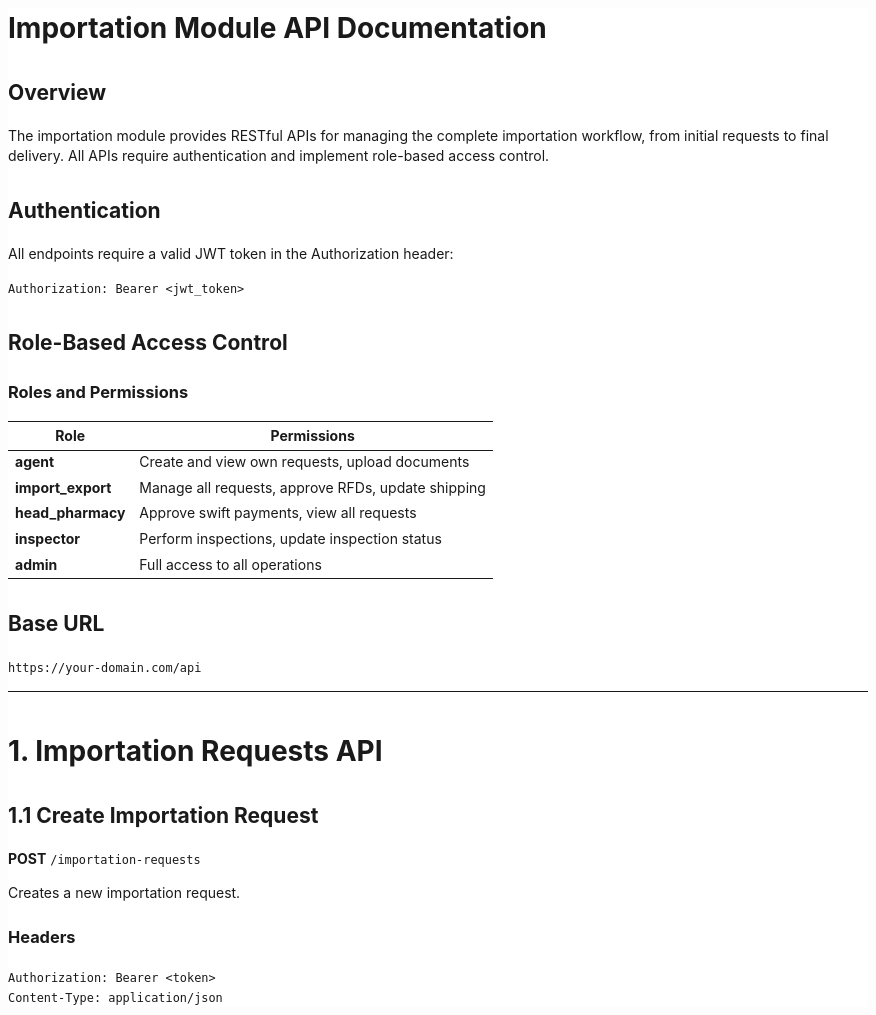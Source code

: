 # Importation Module API Documentation

## Overview
The importation module provides RESTful APIs for managing the complete importation workflow, from initial requests to final delivery. All APIs require authentication and implement role-based access control.

## Authentication
All endpoints require a valid JWT token in the Authorization header:
```
Authorization: Bearer <jwt_token>
```

## Role-Based Access Control

### Roles and Permissions
| Role | Permissions |
|------|-------------|
| **agent** | Create and view own requests, upload documents |
| **import_export** | Manage all requests, approve RFDs, update shipping |
| **head_pharmacy** | Approve swift payments, view all requests |
| **inspector** | Perform inspections, update inspection status |
| **admin** | Full access to all operations |

## Base URL
```
https://your-domain.com/api
```

---

# 1. Importation Requests API

## 1.1 Create Importation Request
**POST** `/importation-requests`

Creates a new importation request.

### Headers
```
Authorization: Bearer <token>
Content-Type: application/json
```
